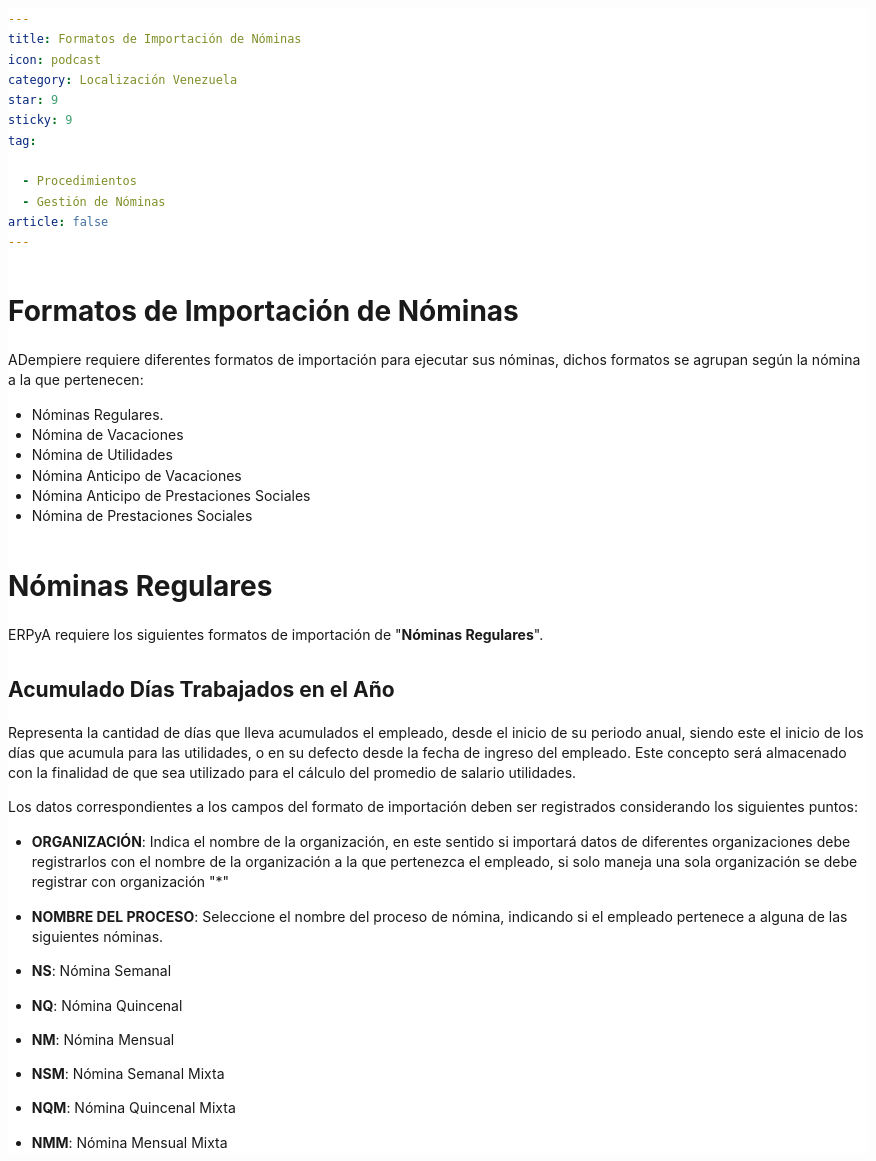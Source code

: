 ```yaml
---
title: Formatos de Importación de Nóminas
icon: podcast
category: Localización Venezuela
star: 9
sticky: 9
tag:

  - Procedimientos
  - Gestión de Nóminas
article: false
---
```


**Formatos de Importación de Nóminas**
======================================

ADempiere requiere diferentes formatos de importación para ejecutar sus nóminas, dichos formatos se agrupan según la nómina a la que pertenecen:

- Nóminas Regulares.
- Nómina de Vacaciones
- Nómina de Utilidades
- Nómina Anticipo de Vacaciones
- Nómina Anticipo de Prestaciones Sociales
- Nómina de Prestaciones Sociales

**Nóminas Regulares**
=====================

ERPyA requiere los siguientes formatos de importación de "**Nóminas Regulares**".

**Acumulado Días Trabajados en el Año**
---------------------------------------

Representa la cantidad de días que lleva acumulados el empleado, desde el inicio de su periodo anual, siendo este el inicio de los días que acumula para las utilidades, o en su defecto desde la fecha de ingreso del empleado. Este concepto será almacenado con la finalidad de que sea utilizado para el cálculo del promedio de salario utilidades.

Los datos correspondientes a los campos del formato de importación deben ser registrados considerando los siguientes puntos:

- **ORGANIZACIÓN**: Indica el nombre de la organización, en este sentido si importará datos de diferentes organizaciones debe registrarlos con el nombre de la organización a la que pertenezca el empleado, si solo maneja una sola organización se debe registrar con organización "*"

- **NOMBRE DEL PROCESO**: Seleccione el nombre del proceso de nómina, indicando si el empleado pertenece a alguna de las siguientes nóminas.

- **NS**: Nómina Semanal
- **NQ**: Nómina Quincenal
- **NM**: Nómina Mensual
- **NSM**: Nómina Semanal Mixta
- **NQM**: Nómina Quincenal Mixta
- **NMM**: Nómina Mensual Mixta
